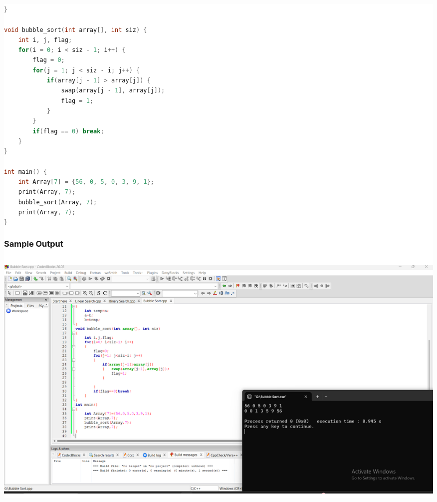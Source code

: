 ```cpp
}

void bubble_sort(int array[], int siz) {
    int i, j, flag;
    for(i = 0; i < siz - 1; i++) {
        flag = 0;
        for(j = 1; j < siz - i; j++) {
            if(array[j - 1] > array[j]) {
                swap(array[j - 1], array[j]);
                flag = 1;
            }
        }
        if(flag == 0) break;
    }
}

int main() {
    int Array[7] = {56, 0, 5, 0, 3, 9, 1};
    print(Array, 7);
    bubble_sort(Array, 7);
    print(Array, 7);
}
```
### Sample Output

![Linear Search Output](https://github.com/SHUVO-05/CSE-2202-Algorithm-Design-and-Analysis-Sessional/blob/main/Lab%20report%2001/Experiment%2003/Boubble%20Sort.png)
---
